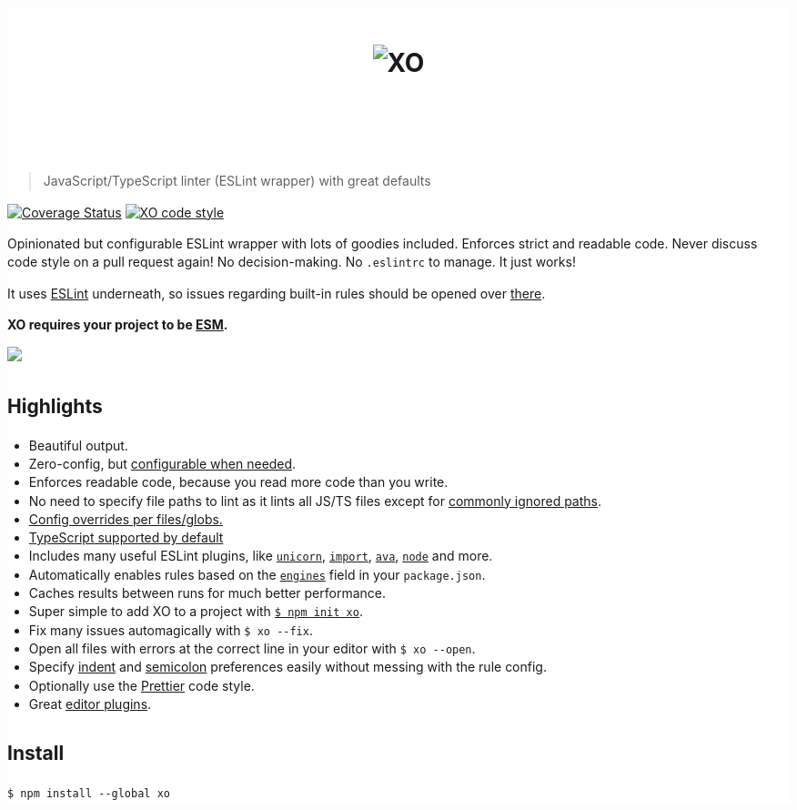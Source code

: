 <h1 align="center">
	<br>
	<img width="400" src="media/logo.svg" alt="XO">
	<br>
	<br>
	<br>
</h1>

> JavaScript/TypeScript linter (ESLint wrapper) with great defaults

[![Coverage Status](https://codecov.io/gh/xojs/xo/branch/main/graph/badge.svg)](https://codecov.io/gh/xojs/xo/branch/main)
[![XO code style](https://img.shields.io/badge/code_style-XO-5ed9c7.svg)](https://github.com/xojs/xo)

Opinionated but configurable ESLint wrapper with lots of goodies included. Enforces strict and readable code. Never discuss code style on a pull request again! No decision-making. No `.eslintrc` to manage. It just works!

It uses [ESLint](https://eslint.org) underneath, so issues regarding built-in rules should be opened over [there](https://github.com/eslint/eslint/issues).

**XO requires your project to be [ESM](https://blog.sindresorhus.com/hello-modules-d1010b4e777b).**

![](https://raw.githubusercontent.com/sindresorhus/eslint-formatter-pretty/main/screenshot.png)

## Highlights

- Beautiful output.
- Zero-config, but [configurable when needed](#config).
- Enforces readable code, because you read more code than you write.
- No need to specify file paths to lint as it lints all JS/TS files except for [commonly ignored paths](#ignores).
- [Config overrides per files/globs.](#config-overrides)
- [TypeScript supported by default](#typescript)
- Includes many useful ESLint plugins, like [`unicorn`](https://github.com/sindresorhus/eslint-plugin-unicorn), [`import`](https://github.com/benmosher/eslint-plugin-import), [`ava`](https://github.com/avajs/eslint-plugin-ava), [`node`](https://github.com/mysticatea/eslint-plugin-node) and more.
- Automatically enables rules based on the [`engines`](https://docs.npmjs.com/files/package.json#engines) field in your `package.json`.
- Caches results between runs for much better performance.
- Super simple to add XO to a project with [`$ npm init xo`](https://github.com/xojs/create-xo).
- Fix many issues automagically with `$ xo --fix`.
- Open all files with errors at the correct line in your editor with `$ xo --open`.
- Specify [indent](#space) and [semicolon](#semicolon) preferences easily without messing with the rule config.
- Optionally use the [Prettier](https://github.com/prettier/prettier) code style.
- Great [editor plugins](#editor-plugins).

## Install

```
$ npm install --global xo
```
